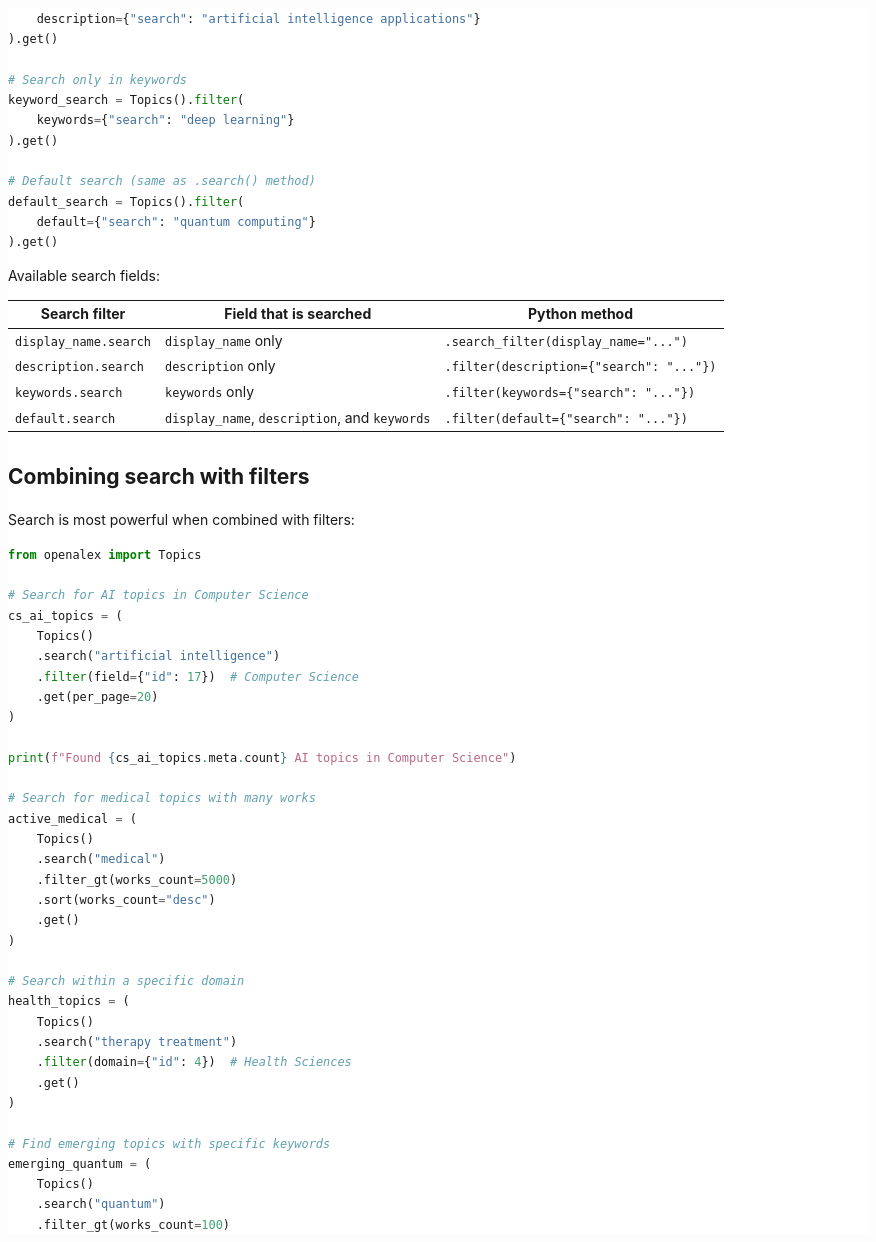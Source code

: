 ```python
    description={"search": "artificial intelligence applications"}
).get()

# Search only in keywords
keyword_search = Topics().filter(
    keywords={"search": "deep learning"}
).get()

# Default search (same as .search() method)
default_search = Topics().filter(
    default={"search": "quantum computing"}
).get()
```

Available search fields:

| Search filter | Field that is searched | Python method |
|---------------|------------------------|---------------|
| `display_name.search` | `display_name` only | `.search_filter(display_name="...")` |
| `description.search` | `description` only | `.filter(description={"search": "..."})` |
| `keywords.search` | `keywords` only | `.filter(keywords={"search": "..."})` |
| `default.search` | `display_name`, `description`, and `keywords` | `.filter(default={"search": "..."})` |

## Combining search with filters

Search is most powerful when combined with filters:

```python
from openalex import Topics

# Search for AI topics in Computer Science
cs_ai_topics = (
    Topics()
    .search("artificial intelligence")
    .filter(field={"id": 17})  # Computer Science
    .get(per_page=20)
)

print(f"Found {cs_ai_topics.meta.count} AI topics in Computer Science")

# Search for medical topics with many works
active_medical = (
    Topics()
    .search("medical")
    .filter_gt(works_count=5000)
    .sort(works_count="desc")
    .get()
)

# Search within a specific domain
health_topics = (
    Topics()
    .search("therapy treatment")
    .filter(domain={"id": 4})  # Health Sciences
    .get()
)

# Find emerging topics with specific keywords
emerging_quantum = (
    Topics()
    .search("quantum")
    .filter_gt(works_count=100)
```